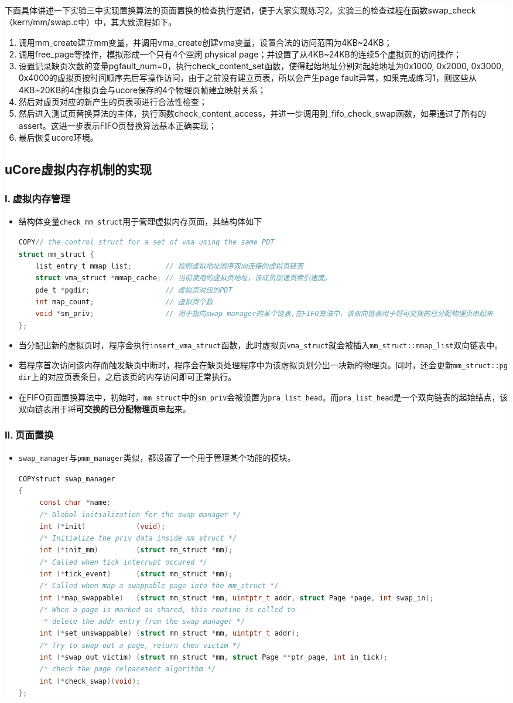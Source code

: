 下面具体讲述一下实验三中实现置换算法的页面置换的检查执行逻辑，便于大家实现练习2。实验三的检查过程在函数swap_check（kern/mm/swap.c中）中，其大致流程如下。

1. 调用mm_create建立mm变量，并调用vma_create创建vma变量，设置合法的访问范围为4KB~24KB；
2. 调用free_page等操作，模拟形成一个只有4个空闲 physical page；并设置了从4KB~24KB的连续5个虚拟页的访问操作；
3. 设置记录缺页次数的变量pgfault_num=0，执行check_content_set函数，使得起始地址分别对起始地址为0x1000, 0x2000, 0x3000, 0x4000的虚拟页按时间顺序先后写操作访问，由于之前没有建立页表，所以会产生page fault异常，如果完成练习1，则这些从4KB~20KB的4虚拟页会与ucore保存的4个物理页帧建立映射关系；
4. 然后对虚页对应的新产生的页表项进行合法性检查；
5. 然后进入测试页替换算法的主体，执行函数check_content_access，并进一步调用到_fifo_check_swap函数，如果通过了所有的assert。这进一步表示FIFO页替换算法基本正确实现；
6. 最后恢复ucore环境。

## uCore虚拟内存机制的实现

### I. 虚拟内存管理

- 结构体变量`check_mm_struct`用于管理虚拟内存页面，其结构体如下

  ```c
  COPY// the control struct for a set of vma using the same PDT
  struct mm_struct {
      list_entry_t mmap_list;        // 按照虚拟地址顺序双向连接的虚拟页链表
      struct vma_struct *mmap_cache; // 当前使用的虚拟页地址，该成员加速页索引速度。
      pde_t *pgdir;                  // 虚拟页对应的PDT
      int map_count;                 // 虚拟页个数
      void *sm_priv;                 // 用于指向swap manager的某个链表,在FIFO算法中，该双向链表用于将可交换的已分配物理页串起来
  };
  ```

- 当分配出新的虚拟页时，程序会执行`insert_vma_struct`函数，此时虚拟页`vma_struct`就会被插入`mm_struct::mmap_list`双向链表中。

- 若程序首次访问该内存而触发缺页中断时，程序会在缺页处理程序中为该虚拟页划分出一块新的物理页。同时，还会更新`mm_struct::pgdir`上的对应页表条目，之后该页的内存访问即可正常执行。

- 在FIFO页面置换算法中，初始时，`mm_struct`中的`sm_priv`会被设置为`pra_list_head`。而`pra_list_head`是一个双向链表的起始结点，该双向链表用于将**可交换的已分配物理页**串起来。

### II. 页面置换

- `swap_manager`与`pmm_manager`类似，都设置了一个用于管理某个功能的模块。

  ```c
  COPYstruct swap_manager
  {
       const char *name;
       /* Global initialization for the swap manager */
       int (*init)            (void);
       /* Initialize the priv data inside mm_struct */
       int (*init_mm)         (struct mm_struct *mm);
       /* Called when tick interrupt occured */
       int (*tick_event)      (struct mm_struct *mm);
       /* Called when map a swappable page into the mm_struct */
       int (*map_swappable)   (struct mm_struct *mm, uintptr_t addr, struct Page *page, int swap_in);
       /* When a page is marked as shared, this routine is called to
        * delete the addr entry from the swap manager */
       int (*set_unswappable) (struct mm_struct *mm, uintptr_t addr);
       /* Try to swap out a page, return then victim */
       int (*swap_out_victim) (struct mm_struct *mm, struct Page **ptr_page, int in_tick);
       /* check the page relpacement algorithm */
       int (*check_swap)(void);
  };
  ```
